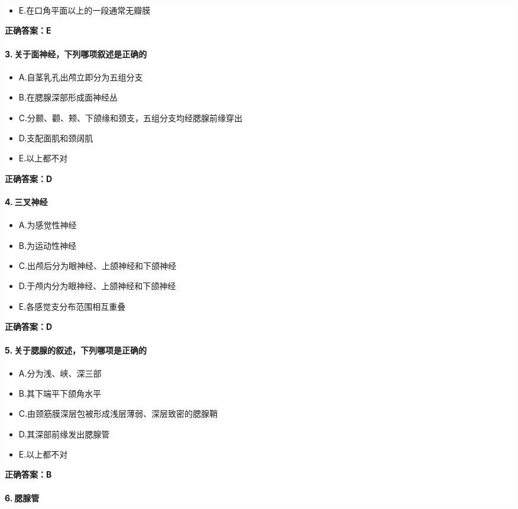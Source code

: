 * E.在口角平面以上的一段通常无瓣膜

**正确答案：E**







#### 3. 关于面神经，下列哪项叙述是正确的

* A.自茎乳孔出颅立即分为五组分支

* B.在腮腺深部形成面神经丛

* C.分颞、颧、颊、下颌缘和颈支，五组分支均经腮腺前缘穿出

* D.支配面肌和颈阔肌

* E.以上都不对

**正确答案：D**







#### 4. 三叉神经

* A.为感觉性神经

* B.为运动性神经

* C.出颅后分为眼神经、上颌神经和下颌神经

* D.于颅内分为眼神经、上颌神经和下颌神经

* E.各感觉支分布范围相互重叠

**正确答案：D**







#### 5. 关于腮腺的叙述，下列哪项是正确的

* A.分为浅、峡、深三部

* B.其下端平下颌角水平

* C.由颈筋膜深层包被形成浅层薄弱、深层致密的腮腺鞘

* D.其深部前缘发出腮腺管

* E.以上都不对

**正确答案：B**







#### 6. 腮腺管
